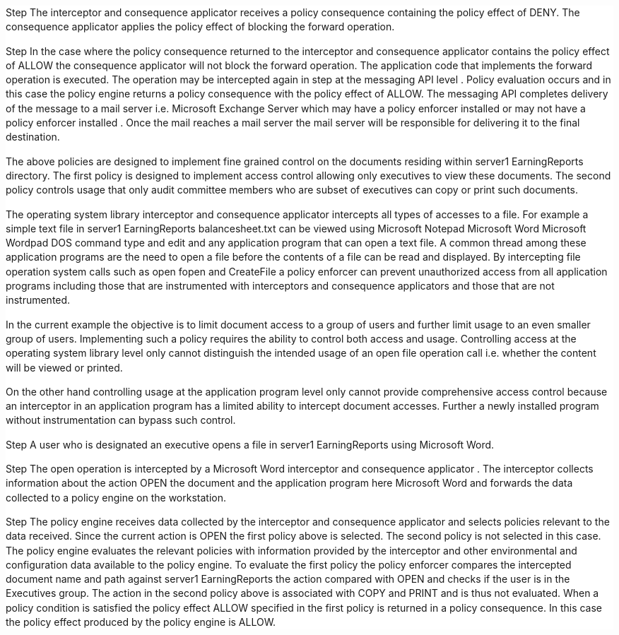 Step The interceptor and consequence applicator receives a policy consequence containing the policy effect of DENY. The consequence applicator applies the policy effect of blocking the forward operation.

Step In the case where the policy consequence returned to the interceptor and consequence applicator contains the policy effect of ALLOW the consequence applicator will not block the forward operation. The application code that implements the forward operation is executed. The operation may be intercepted again in step at the messaging API level . Policy evaluation occurs and in this case the policy engine returns a policy consequence with the policy effect of ALLOW. The messaging API completes delivery of the message to a mail server i.e. Microsoft Exchange Server which may have a policy enforcer installed or may not have a policy enforcer installed . Once the mail reaches a mail server the mail server will be responsible for delivering it to the final destination.

The above policies are designed to implement fine grained control on the documents residing within server1 EarningReports directory. The first policy is designed to implement access control allowing only executives to view these documents. The second policy controls usage that only audit committee members who are subset of executives can copy or print such documents.

The operating system library interceptor and consequence applicator intercepts all types of accesses to a file. For example a simple text file in server1 EarningReports balancesheet.txt can be viewed using Microsoft Notepad Microsoft Word Microsoft Wordpad DOS command type and edit and any application program that can open a text file. A common thread among these application programs are the need to open a file before the contents of a file can be read and displayed. By intercepting file operation system calls such as open fopen and CreateFile a policy enforcer can prevent unauthorized access from all application programs including those that are instrumented with interceptors and consequence applicators and those that are not instrumented.

In the current example the objective is to limit document access to a group of users and further limit usage to an even smaller group of users. Implementing such a policy requires the ability to control both access and usage. Controlling access at the operating system library level only cannot distinguish the intended usage of an open file operation call i.e. whether the content will be viewed or printed.

On the other hand controlling usage at the application program level only cannot provide comprehensive access control because an interceptor in an application program has a limited ability to intercept document accesses. Further a newly installed program without instrumentation can bypass such control.

Step A user who is designated an executive opens a file in server1 EarningReports using Microsoft Word.

Step The open operation is intercepted by a Microsoft Word interceptor and consequence applicator . The interceptor collects information about the action OPEN the document and the application program here Microsoft Word and forwards the data collected to a policy engine on the workstation.

Step The policy engine receives data collected by the interceptor and consequence applicator and selects policies relevant to the data received. Since the current action is OPEN the first policy above is selected. The second policy is not selected in this case. The policy engine evaluates the relevant policies with information provided by the interceptor and other environmental and configuration data available to the policy engine. To evaluate the first policy the policy enforcer compares the intercepted document name and path against server1 EarningReports the action compared with OPEN and checks if the user is in the Executives group. The action in the second policy above is associated with COPY and PRINT and is thus not evaluated. When a policy condition is satisfied the policy effect ALLOW specified in the first policy is returned in a policy consequence. In this case the policy effect produced by the policy engine is ALLOW.
